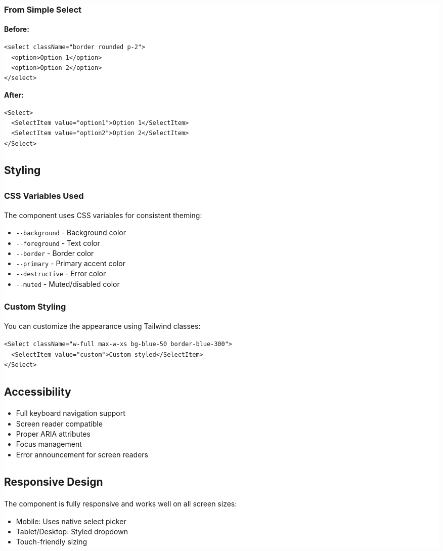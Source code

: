 ### From Simple Select

**Before:**
```tsx
<select className="border rounded p-2">
  <option>Option 1</option>
  <option>Option 2</option>
</select>
```

**After:**
```tsx
<Select>
  <SelectItem value="option1">Option 1</SelectItem>
  <SelectItem value="option2">Option 2</SelectItem>
</Select>
```

## Styling

### CSS Variables Used

The component uses CSS variables for consistent theming:

- `--background` - Background color
- `--foreground` - Text color
- `--border` - Border color
- `--primary` - Primary accent color
- `--destructive` - Error color
- `--muted` - Muted/disabled color

### Custom Styling

You can customize the appearance using Tailwind classes:

```tsx
<Select className="w-full max-w-xs bg-blue-50 border-blue-300">
  <SelectItem value="custom">Custom styled</SelectItem>
</Select>
```

## Accessibility

- Full keyboard navigation support
- Screen reader compatible
- Proper ARIA attributes
- Focus management
- Error announcement for screen readers

## Responsive Design

The component is fully responsive and works well on all screen sizes:
- Mobile: Uses native select picker
- Tablet/Desktop: Styled dropdown
- Touch-friendly sizing
